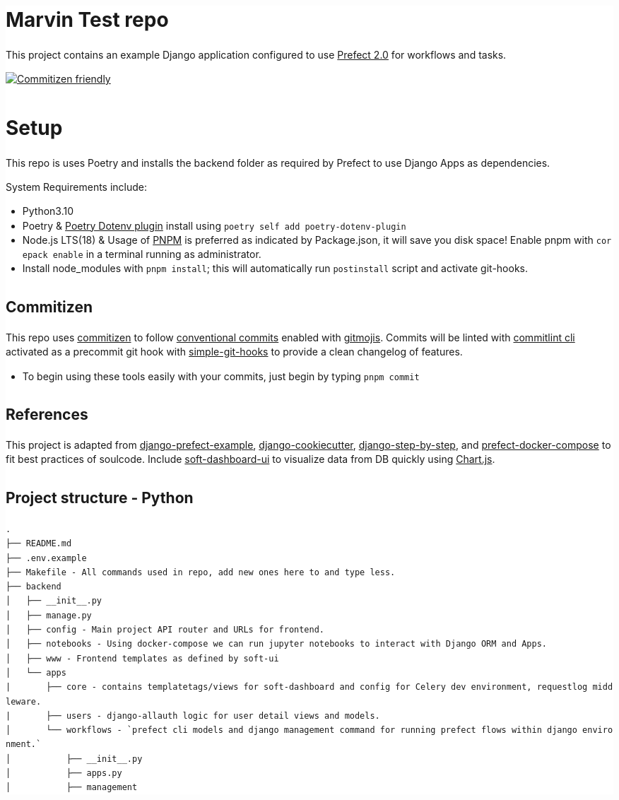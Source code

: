 
# Marvin Test repo

This project contains an example Django application configured
to use [Prefect 2.0](https://prefect.io) for workflows and tasks.

[![Commitizen friendly](https://img.shields.io/badge/commitizen-friendly-brightgreen.svg)](http://commitizen.github.io/cz-cli/)

# Setup
This repo is uses Poetry and installs the backend folder as required by Prefect to use Django Apps as dependencies.

System Requirements include:
- Python3.10
- Poetry & [Poetry Dotenv plugin](https://github.com/mpeteuil/poetry-dotenv-plugin) install using `poetry self add poetry-dotenv-plugin`
- Node.js LTS(18) & Usage of [PNPM](https://pnpm.io/) is preferred as indicated by Package.json, it will save you disk space! Enable pnpm with `corepack enable` in a terminal running as administrator.
- Install node_modules with `pnpm install`; this will automatically run `postinstall` script and activate git-hooks.

## Commitizen
This repo uses [commitizen](https://github.com/commitizen/cz-cli) to follow [conventional commits](https://www.conventionalcommits.org/en/v1.0.0/)
enabled with [gitmojis](https://gitmoji.dev/). Commits will be linted with [commitlint cli](https://github.com/conventional-changelog/commitlint) activated as a precommit git hook with [simple-git-hooks](https://github.com/toplenboren/simple-git-hooks) to provide a clean changelog of features.
* To begin using these tools easily with your commits, just begin by typing `pnpm commit`

## References
This project is adapted from [django-prefect-example](https://github.com/abrookins/django-prefect-example), [django-cookiecutter](https://github.com/cookiecutter/cookiecutter-django), [django-step-by-step](https://github.com/briancaffey/django-step-by-step), and [prefect-docker-compose](https://github.com/rpeden/prefect-docker-compose) to fit best practices of soulcode.
Include [soft-dashboard-ui](https://github.com/app-generator/django-soft-ui-dashboard) to visualize data from DB quickly using [Chart.js](https://www.chartjs.org/docs/3.5.0/). 
## Project structure - Python
```
.
├── README.md
├── .env.example
├── Makefile - All commands used in repo, add new ones here to and type less.
├── backend
│   ├── __init__.py
│   ├── manage.py
│   ├── config - Main project API router and URLs for frontend.
│   ├── notebooks - Using docker-compose we can run jupyter notebooks to interact with Django ORM and Apps.
│   ├── www - Frontend templates as defined by soft-ui
│   └── apps
|       ├── core - contains templatetags/views for soft-dashboard and config for Celery dev environment, requestlog middleware.
|       ├── users - django-allauth logic for user detail views and models.
│       └── workflows - `prefect cli models and django management command for running prefect flows within django environment.`
│           ├── __init__.py
│           ├── apps.py
│           ├── management
```
